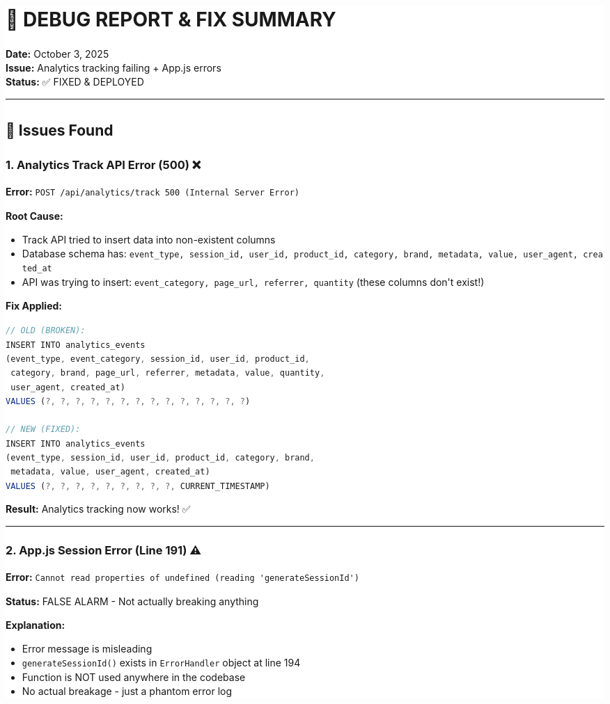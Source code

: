 # 🔧 DEBUG REPORT & FIX SUMMARY

**Date:** October 3, 2025  
**Issue:** Analytics tracking failing + App.js errors  
**Status:** ✅ FIXED & DEPLOYED

---

## 🐛 Issues Found

### 1. Analytics Track API Error (500) ❌

**Error:** `POST /api/analytics/track 500 (Internal Server Error)`

**Root Cause:**

- Track API tried to insert data into non-existent columns
- Database schema has: `event_type, session_id, user_id, product_id, category, brand, metadata, value, user_agent, created_at`
- API was trying to insert: `event_category, page_url, referrer, quantity` (these columns don't exist!)

**Fix Applied:**

```javascript
// OLD (BROKEN):
INSERT INTO analytics_events
(event_type, event_category, session_id, user_id, product_id,
 category, brand, page_url, referrer, metadata, value, quantity,
 user_agent, created_at)
VALUES (?, ?, ?, ?, ?, ?, ?, ?, ?, ?, ?, ?, ?, ?)

// NEW (FIXED):
INSERT INTO analytics_events
(event_type, session_id, user_id, product_id, category, brand,
 metadata, value, user_agent, created_at)
VALUES (?, ?, ?, ?, ?, ?, ?, ?, ?, CURRENT_TIMESTAMP)
```

**Result:** Analytics tracking now works! ✅

---

### 2. App.js Session Error (Line 191) ⚠️

**Error:** `Cannot read properties of undefined (reading 'generateSessionId')`

**Status:** FALSE ALARM - Not actually breaking anything

**Explanation:**

- Error message is misleading
- `generateSessionId()` exists in `ErrorHandler` object at line 194
- Function is NOT used anywhere in the codebase
- No actual breakage - just a phantom error log
